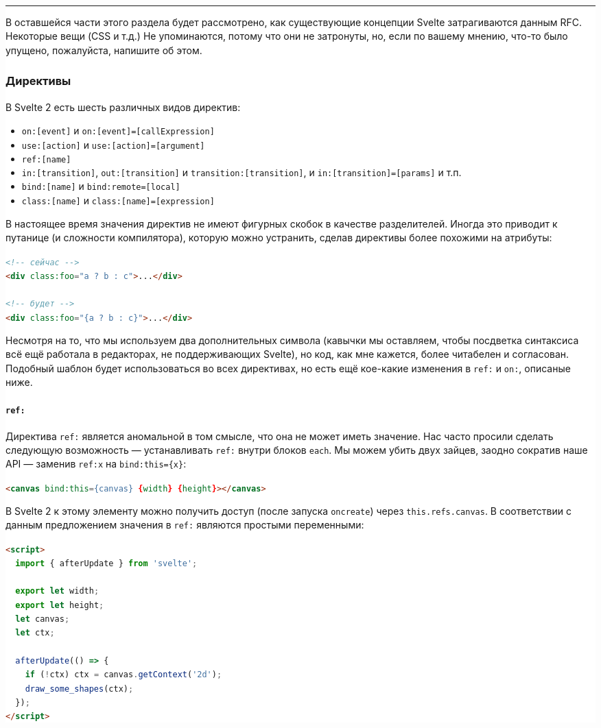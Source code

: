 
---

В оставшейся части этого раздела будет рассмотрено, как существующие концепции Svelte затрагиваются данным RFC. Некоторые вещи (CSS и т.д.) Не упоминаются, потому что они не затронуты, но, если по вашему мнению, что-то было упущено, пожалуйста, напишите об этом.


### Директивы

В Svelte 2 есть шесть различных видов директив:

* `on:[event]` и `on:[event]=[callExpression]`
* `use:[action]` и `use:[action]=[argument]`
* `ref:[name]`
* `in:[transition]`, `out:[transition]` и `transition:[transition]`, и `in:[transition]=[params]` и т.п.
* `bind:[name]` и `bind:remote=[local]`
* `class:[name]` и `class:[name]=[expression]`

В настоящее время значения директив не имеют фигурных скобок в качестве разделителей. Иногда это приводит к путанице (и сложности компилятора), которую можно устранить, сделав директивы более похожими на атрибуты:

```html
<!-- сейчас -->
<div class:foo="a ? b : c">...</div>

<!-- будет -->
<div class:foo="{a ? b : c}">...</div>
```

Несмотря на то, что мы используем два дополнительных символа (кавычки мы оставляем, чтобы посдветка синтаксиса всё ещё работала в редакторах, не поддерживающих Svelte), но код, как мне кажется, более читабелен и согласован. Подобный шаблон будет использоваться во всех директивах, но есть ещё кое-какие изменения в `ref:` и `on:`, описаные ниже.


#### `ref:`

Директива `ref:` является аномальной в том смысле, что она не может иметь значение. Нас часто просили сделать следующую возможность — устанавливать `ref:` внутри блоков `each`. Мы можем убить двух зайцев, заодно сократив наше API — заменив `ref:x` на `bind:this={x}`:

```html
<canvas bind:this={canvas} {width} {height}></canvas>
```

В Svelte 2 к этому элементу можно получить доступ (после запуска `oncreate`) через `this.refs.canvas`. В соответствии с данным предложением значения в `ref:` являются простыми переменными:

```html
<script>
  import { afterUpdate } from 'svelte';

  export let width;
  export let height;
  let canvas;
  let ctx;

  afterUpdate(() => {
    if (!ctx) ctx = canvas.getContext('2d');
    draw_some_shapes(ctx);
  });
</script>
```
